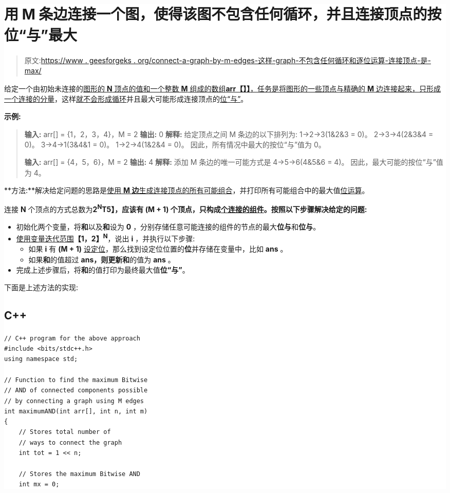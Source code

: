 # 用 M 条边连接一个图，使得该图不包含任何循环，并且连接顶点的按位“与”最大

> 原文:[https://www . geesforgeks . org/connect-a-graph-by-m-edges-这样-graph-不包含任何循环和逐位运算-连接顶点-是-max/](https://www.geeksforgeeks.org/connect-a-graph-by-m-edges-such-that-the-graph-does-not-contain-any-cycle-and-bitwise-and-of-connected-vertices-is-maximum/)

给定一个由初始未连接的[图形的 **N** 顶点的值和一个整数 **M** 组成的](https://www.geeksforgeeks.org/graph-data-structure-and-algorithms/)[数组**arr【】】**，任务是将图形的一些顶点与精确的 **M** 边连接起来，只形成一个](https://www.geeksforgeeks.org/introduction-to-arrays/)[连接的分量](https://www.geeksforgeeks.org/strongly-connected-components/)，这样[就不会形成循环](https://www.geeksforgeeks.org/cycles-of-length-n-in-an-undirected-and-connected-graph/)并且最大可能形成连接顶点的[位“与”](https://www.geeksforgeeks.org/bitwise-operators-in-c-cpp/)。

**示例:**

> **输入:** arr[] = {1，2，3，4}，M = 2
> **输出:** 0
> **解释:**
> 给定顶点之间 M 条边的以下排列为:
> 1->2->3(1&2&3 = 0)。
> 2->3->4(2&3&4 = 0)。
> 3->4->1(3&4&1 = 0)。
> 1->2->4(1&2&4 = 0)。
> 因此，所有情况中最大的按位“与”值为 0。
> 
> **输入:** arr[] = {4，5，6}，M = 2
> **输出:** 4
> **解释:**
> 添加 M 条边的唯一可能方式是 4->5->6(4&5&6 = 4)。
> 因此，最大可能的按位“与”值为 4。

**方法:**解决给定问题的思路是[使用 **M 边**生成连接顶点的所有可能组合](https://www.geeksforgeeks.org/print-all-possible-combinations-of-r-elements-in-a-given-array-of-size-n/)，并打印所有可能组合中的最大值[位运算](https://www.geeksforgeeks.org/bitwise-operators-in-c-cpp/)。

连接 **N** 个顶点的方式总数为**2<sup>N</sup>T5】，应该有 **(M + 1)** 个顶点，只构成[个连接的组件](https://www.geeksforgeeks.org/connected-components-in-an-undirected-graph/)。按照以下步骤解决给定的问题:**

*   初始化两个变量，将**和**以及**和**设为 **0** ，分别存储任意可能连接的组件的节点的最大**位与**和**位与**。
*   [使用变量迭代范围](https://www.geeksforgeeks.org/range-based-loop-c/)**【1，2】<sup>N</sup>**，说出 **i** ，并执行以下步骤:
    *   如果 **i** 有 **(M + 1)** [设定位](https://www.geeksforgeeks.org/count-set-bits-in-an-integer/)，那么找到设定位位置的**位**并存储在变量中，比如 **ans** 。
    *   如果**和**的值超过 **ans，**则更新**和**的值为 **ans** 。
*   完成上述步骤后，将**和**的值打印为最终最大值**位“与”**。

下面是上述方法的实现:

## C++

```
// C++ program for the above approach
#include <bits/stdc++.h>
using namespace std;

// Function to find the maximum Bitwise
// AND of connected components possible
// by connecting a graph using M edges
int maximumAND(int arr[], int n, int m)
{
    // Stores total number of
    // ways to connect the graph
    int tot = 1 << n;

    // Stores the maximum Bitwise AND
    int mx = 0;

```